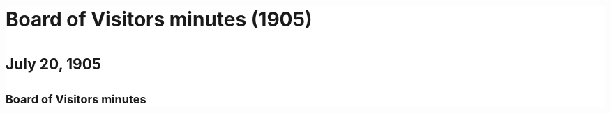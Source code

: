 
<script type="application/ld+json">
{
"@context": "http://schema.org",
"@type": "BoardMinutes",
"name": "Board Minutes",
"startDate": "1905-07-20",
"endDate": "1905-07-20",
"location": {
"@type": "Place",
"name": "University of Virginia Library",
"address": {
"@type": "PostalAddress",
"addressLocality": "Charlottesville",
"addressRegion": "Virginia",
"addressCountry": "United States"
}
},
"organizer": {
"@type": "Organization",
"name": "Board of Visitors, University of Virginia"
},
"keywords": "University of Virginia, Board of Visitors, minutes, finance",
"description": "Minutes of the Board of Visitors meeting held at the University of Virginia on July 20, 1905, discussing various financial resolutions including investment strategies.",
"attendee": \[
"Moore",
"Hunton",
"Buchanan",
"Harmon"
],
"about": \[
{
"@type": "FinancialTransaction",
"description": "Discussion on the investment of about $80,000 of the Rockefeller donation and the recommendation to employ an engineer regarding the water supply."
},
{
"@type": "FinancialTransaction",
"description": "Approval of the bond investment strategy presented by the Finance Committee."
}
]
}

</script>

# Board of Visitors minutes (1905)

## July 20, 1905

### Board of Visitors minutes
